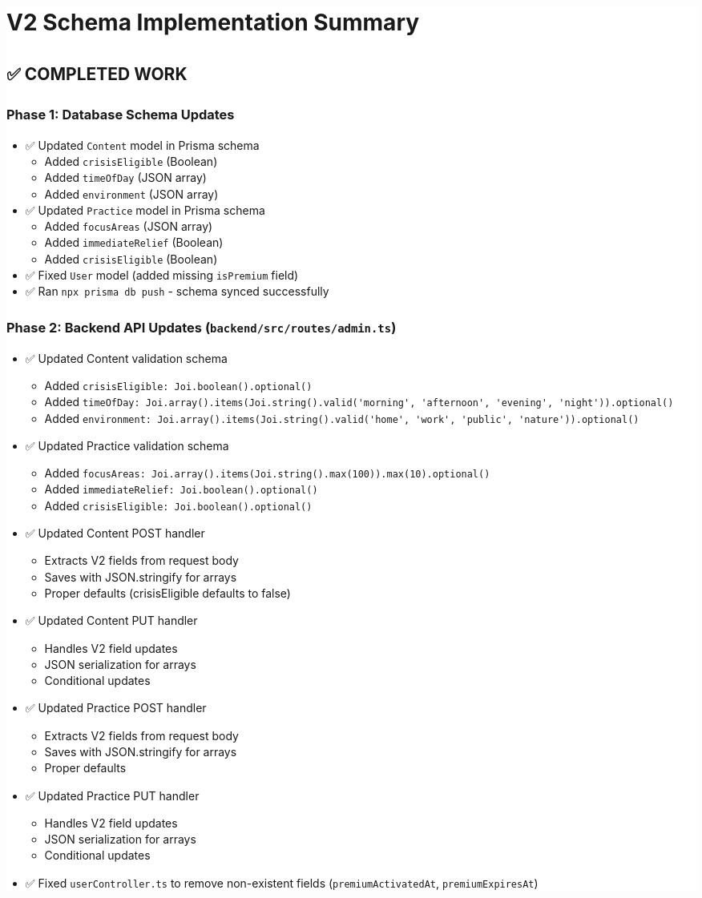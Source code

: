 # V2 Schema Implementation Summary

## ✅ COMPLETED WORK

### Phase 1: Database Schema Updates
- ✅ Updated `Content` model in Prisma schema
  - Added `crisisEligible` (Boolean)
  - Added `timeOfDay` (JSON array)
  - Added `environment` (JSON array)
- ✅ Updated `Practice` model in Prisma schema
  - Added `focusAreas` (JSON array)
  - Added `immediateRelief` (Boolean)
  - Added `crisisEligible` (Boolean)
- ✅ Fixed `User` model (added missing `isPremium` field)
- ✅ Ran `npx prisma db push` - schema synced successfully

### Phase 2: Backend API Updates (`backend/src/routes/admin.ts`)
- ✅ Updated Content validation schema
  - Added `crisisEligible: Joi.boolean().optional()`
  - Added `timeOfDay: Joi.array().items(Joi.string().valid('morning', 'afternoon', 'evening', 'night')).optional()`
  - Added `environment: Joi.array().items(Joi.string().valid('home', 'work', 'public', 'nature')).optional()`
  
- ✅ Updated Practice validation schema
  - Added `focusAreas: Joi.array().items(Joi.string().max(100)).max(10).optional()`
  - Added `immediateRelief: Joi.boolean().optional()`
  - Added `crisisEligible: Joi.boolean().optional()`

- ✅ Updated Content POST handler
  - Extracts V2 fields from request body
  - Saves with JSON.stringify for arrays
  - Proper defaults (crisisEligible defaults to false)

- ✅ Updated Content PUT handler
  - Handles V2 field updates
  - JSON serialization for arrays
  - Conditional updates

- ✅ Updated Practice POST handler
  - Extracts V2 fields from request body
  - Saves with JSON.stringify for arrays
  - Proper defaults

- ✅ Updated Practice PUT handler
  - Handles V2 field updates
  - JSON serialization for arrays
  - Conditional updates

- ✅ Fixed `userController.ts` to remove non-existent fields (`premiumActivatedAt`, `premiumExpiresAt`)
